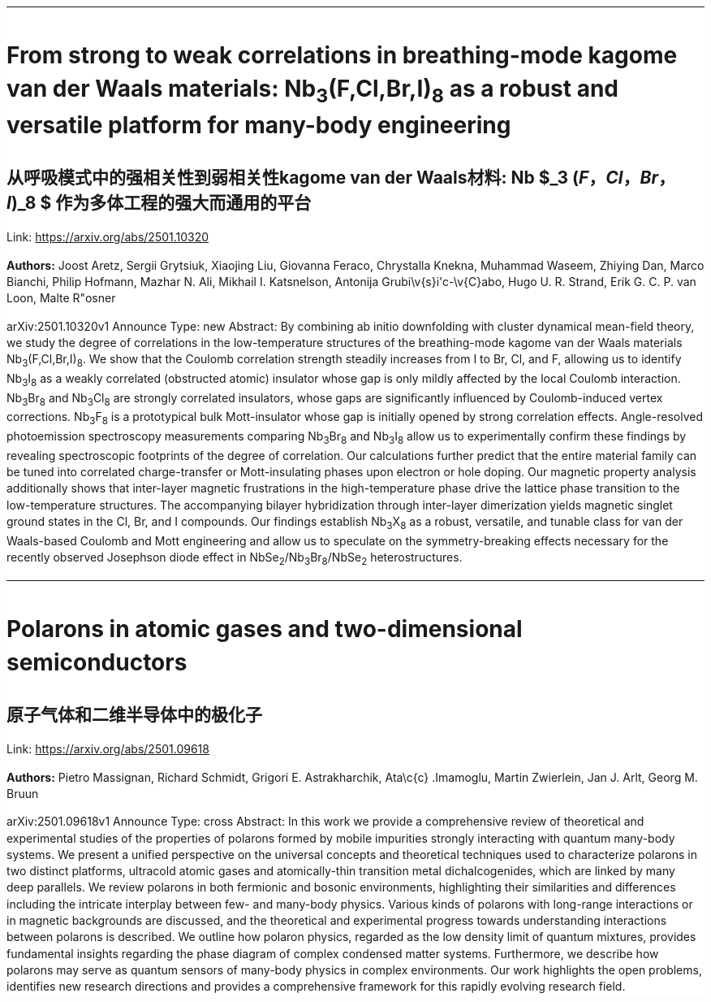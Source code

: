
---
# From strong to weak correlations in breathing-mode kagome van der Waals materials: Nb$_3$(F,Cl,Br,I)$_8$ as a robust and versatile platform for many-body engineering

## 从呼吸模式中的强相关性到弱相关性kagome van der Waals材料: Nb $_3 $(F，Cl，Br，I)$_8 $ 作为多体工程的强大而通用的平台

Link: https://arxiv.org/abs/2501.10320

**Authors:** Joost Aretz, Sergii Grytsiuk, Xiaojing Liu, Giovanna Feraco, Chrystalla Knekna, Muhammad Waseem, Zhiying Dan, Marco Bianchi, Philip Hofmann, Mazhar N. Ali, Mikhail I. Katsnelson, Antonija Grubi\v{s}i\'c-\v{C}abo, Hugo U. R. Strand, Erik G. C. P. van Loon, Malte R\"osner

arXiv:2501.10320v1 Announce Type: new 
Abstract: By combining ab initio downfolding with cluster dynamical mean-field theory, we study the degree of correlations in the low-temperature structures of the breathing-mode kagome van der Waals materials Nb$_3$(F,Cl,Br,I)$_8$. We show that the Coulomb correlation strength steadily increases from I to Br, Cl, and F, allowing us to identify Nb$_3$I$_8$ as a weakly correlated (obstructed atomic) insulator whose gap is only mildly affected by the local Coulomb interaction. Nb$_3$Br$_8$ and Nb$_3$Cl$_8$ are strongly correlated insulators, whose gaps are significantly influenced by Coulomb-induced vertex corrections. Nb$_3$F$_8$ is a prototypical bulk Mott-insulator whose gap is initially opened by strong correlation effects. Angle-resolved photoemission spectroscopy measurements comparing Nb$_3$Br$_8$ and Nb$_3$I$_8$ allow us to experimentally confirm these findings by revealing spectroscopic footprints of the degree of correlation. Our calculations further predict that the entire material family can be tuned into correlated charge-transfer or Mott-insulating phases upon electron or hole doping. Our magnetic property analysis additionally shows that inter-layer magnetic frustrations in the high-temperature phase drive the lattice phase transition to the low-temperature structures. The accompanying bilayer hybridization through inter-layer dimerization yields magnetic singlet ground states in the Cl, Br, and I compounds. Our findings establish Nb$_3$X$_8$ as a robust, versatile, and tunable class for van der Waals-based Coulomb and Mott engineering and allow us to speculate on the symmetry-breaking effects necessary for the recently observed Josephson diode effect in NbSe$_2$/Nb$_3$Br$_8$/NbSe$_2$ heterostructures.


---
# Polarons in atomic gases and two-dimensional semiconductors

## 原子气体和二维半导体中的极化子

Link: https://arxiv.org/abs/2501.09618

**Authors:** Pietro Massignan, Richard Schmidt, Grigori E. Astrakharchik, Ata\c{c} \.Imamoglu, Martin Zwierlein, Jan J. Arlt, Georg M. Bruun

arXiv:2501.09618v1 Announce Type: cross 
Abstract: In this work we provide a comprehensive review of theoretical and experimental studies of the properties of polarons formed by mobile impurities strongly interacting with quantum many-body systems. We present a unified perspective on the universal concepts and theoretical techniques used to characterize polarons in two distinct platforms, ultracold atomic gases and atomically-thin transition metal dichalcogenides, which are linked by many deep parallels. We review polarons in both fermionic and bosonic environments, highlighting their similarities and differences including the intricate interplay between few- and many-body physics. Various kinds of polarons with long-range interactions or in magnetic backgrounds are discussed, and the theoretical and experimental progress towards understanding interactions between polarons is described. We outline how polaron physics, regarded as the low density limit of quantum mixtures, provides fundamental insights regarding the phase diagram of complex condensed matter systems. Furthermore, we describe how polarons may serve as quantum sensors of many-body physics in complex environments. Our work highlights the open problems, identifies new research directions and provides a comprehensive framework for this rapidly evolving research field.
